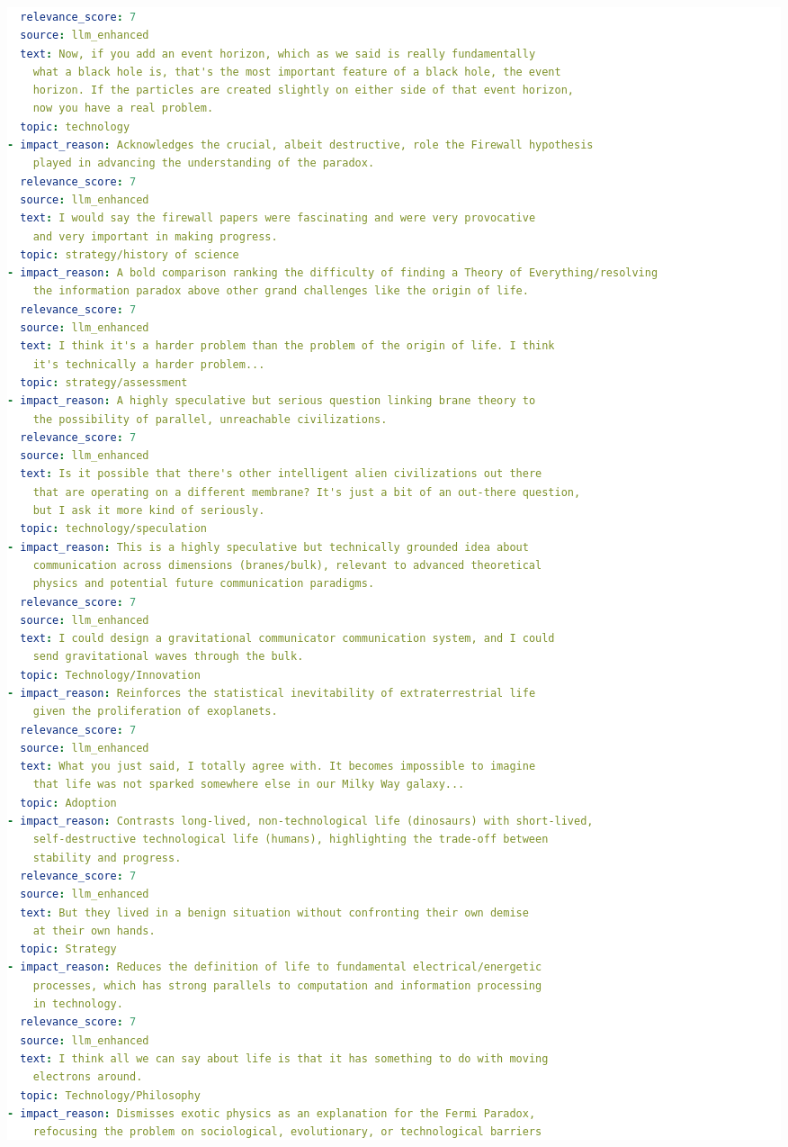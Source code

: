 ```yaml
  relevance_score: 7
  source: llm_enhanced
  text: Now, if you add an event horizon, which as we said is really fundamentally
    what a black hole is, that's the most important feature of a black hole, the event
    horizon. If the particles are created slightly on either side of that event horizon,
    now you have a real problem.
  topic: technology
- impact_reason: Acknowledges the crucial, albeit destructive, role the Firewall hypothesis
    played in advancing the understanding of the paradox.
  relevance_score: 7
  source: llm_enhanced
  text: I would say the firewall papers were fascinating and were very provocative
    and very important in making progress.
  topic: strategy/history of science
- impact_reason: A bold comparison ranking the difficulty of finding a Theory of Everything/resolving
    the information paradox above other grand challenges like the origin of life.
  relevance_score: 7
  source: llm_enhanced
  text: I think it's a harder problem than the problem of the origin of life. I think
    it's technically a harder problem...
  topic: strategy/assessment
- impact_reason: A highly speculative but serious question linking brane theory to
    the possibility of parallel, unreachable civilizations.
  relevance_score: 7
  source: llm_enhanced
  text: Is it possible that there's other intelligent alien civilizations out there
    that are operating on a different membrane? It's just a bit of an out-there question,
    but I ask it more kind of seriously.
  topic: technology/speculation
- impact_reason: This is a highly speculative but technically grounded idea about
    communication across dimensions (branes/bulk), relevant to advanced theoretical
    physics and potential future communication paradigms.
  relevance_score: 7
  source: llm_enhanced
  text: I could design a gravitational communicator communication system, and I could
    send gravitational waves through the bulk.
  topic: Technology/Innovation
- impact_reason: Reinforces the statistical inevitability of extraterrestrial life
    given the proliferation of exoplanets.
  relevance_score: 7
  source: llm_enhanced
  text: What you just said, I totally agree with. It becomes impossible to imagine
    that life was not sparked somewhere else in our Milky Way galaxy...
  topic: Adoption
- impact_reason: Contrasts long-lived, non-technological life (dinosaurs) with short-lived,
    self-destructive technological life (humans), highlighting the trade-off between
    stability and progress.
  relevance_score: 7
  source: llm_enhanced
  text: But they lived in a benign situation without confronting their own demise
    at their own hands.
  topic: Strategy
- impact_reason: Reduces the definition of life to fundamental electrical/energetic
    processes, which has strong parallels to computation and information processing
    in technology.
  relevance_score: 7
  source: llm_enhanced
  text: I think all we can say about life is that it has something to do with moving
    electrons around.
  topic: Technology/Philosophy
- impact_reason: Dismisses exotic physics as an explanation for the Fermi Paradox,
    refocusing the problem on sociological, evolutionary, or technological barriers
```